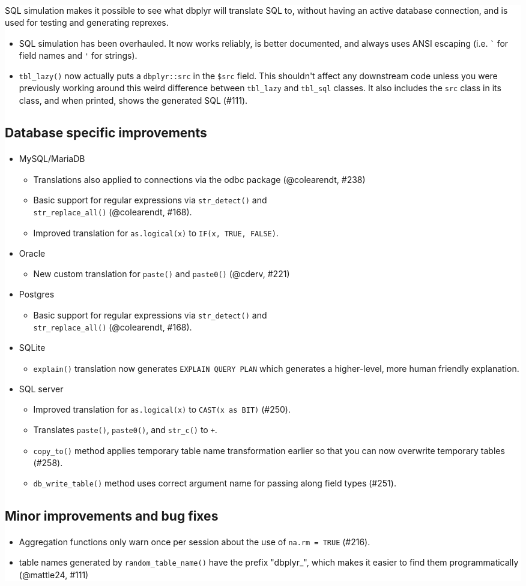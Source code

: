 SQL simulation makes it possible to see what dbplyr will translate SQL to,
without having an active database connection, and is used for testing and
generating reprexes.

* SQL simulation has been overhauled. It now works reliably, is better 
  documented, and always uses ANSI escaping (i.e. `` ` `` for field 
  names and `'` for strings).

* `tbl_lazy()` now actually puts a `dbplyr::src` in the `$src` field. This
  shouldn't affect any downstream code unless you were previously working
  around this weird difference between `tbl_lazy` and `tbl_sql` classes.
  It also includes the `src` class in its class, and when printed,
  shows the generated SQL (#111).

## Database specific improvements

* MySQL/MariaDB

  * Translations also applied to connections via the odbc package 
    (@colearendt, #238)
  
  * Basic support for regular expressions via `str_detect()` and  
    `str_replace_all()` (@colearendt, #168).

  * Improved translation for `as.logical(x)` to `IF(x, TRUE, FALSE)`.

* Oracle

  * New custom translation for `paste()` and `paste0()` (@cderv, #221)

* Postgres

  * Basic support for regular expressions via `str_detect()` and  
    `str_replace_all()` (@colearendt, #168).

* SQLite

  * `explain()` translation now generates `EXPLAIN QUERY PLAN` which
    generates a higher-level, more human friendly explanation.

* SQL server

  * Improved translation for `as.logical(x)` to `CAST(x as BIT)` (#250).
    
  * Translates `paste()`, `paste0()`, and `str_c()` to `+`.

  * `copy_to()` method applies temporary table name transformation
    earlier so that you can now overwrite temporary tables (#258).

  * `db_write_table()` method uses correct argument name for 
    passing along field types (#251).

## Minor improvements and bug fixes

* Aggregation functions only warn once per session about the use of 
  `na.rm = TRUE` (#216).

* table names generated by `random_table_name()` have the prefix 
  "dbplyr_", which makes it easier to find them programmatically 
  (@mattle24, #111)

